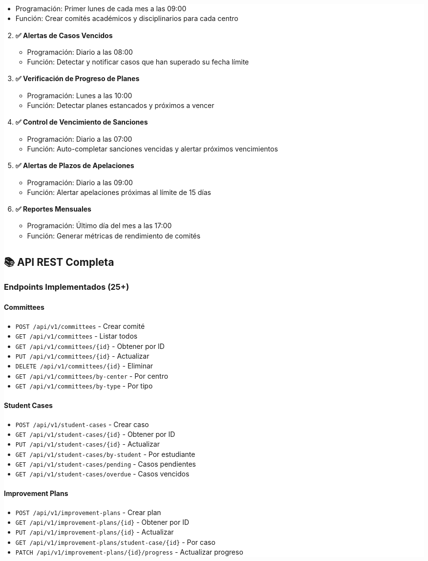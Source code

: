    - Programación: Primer lunes de cada mes a las 09:00
   - Función: Crear comités académicos y disciplinarios para cada centro

2. **✅ Alertas de Casos Vencidos**

   - Programación: Diario a las 08:00
   - Función: Detectar y notificar casos que han superado su fecha límite

3. **✅ Verificación de Progreso de Planes**

   - Programación: Lunes a las 10:00
   - Función: Detectar planes estancados y próximos a vencer

4. **✅ Control de Vencimiento de Sanciones**

   - Programación: Diario a las 07:00
   - Función: Auto-completar sanciones vencidas y alertar próximos vencimientos

5. **✅ Alertas de Plazos de Apelaciones**

   - Programación: Diario a las 09:00
   - Función: Alertar apelaciones próximas al límite de 15 días

6. **✅ Reportes Mensuales**
   - Programación: Último día del mes a las 17:00
   - Función: Generar métricas de rendimiento de comités

## 📚 API REST Completa

### Endpoints Implementados (25+)

#### Committees

- `POST /api/v1/committees` - Crear comité
- `GET /api/v1/committees` - Listar todos
- `GET /api/v1/committees/{id}` - Obtener por ID
- `PUT /api/v1/committees/{id}` - Actualizar
- `DELETE /api/v1/committees/{id}` - Eliminar
- `GET /api/v1/committees/by-center` - Por centro
- `GET /api/v1/committees/by-type` - Por tipo

#### Student Cases

- `POST /api/v1/student-cases` - Crear caso
- `GET /api/v1/student-cases/{id}` - Obtener por ID
- `PUT /api/v1/student-cases/{id}` - Actualizar
- `GET /api/v1/student-cases/by-student` - Por estudiante
- `GET /api/v1/student-cases/pending` - Casos pendientes
- `GET /api/v1/student-cases/overdue` - Casos vencidos

#### Improvement Plans

- `POST /api/v1/improvement-plans` - Crear plan
- `GET /api/v1/improvement-plans/{id}` - Obtener por ID
- `PUT /api/v1/improvement-plans/{id}` - Actualizar
- `GET /api/v1/improvement-plans/student-case/{id}` - Por caso
- `PATCH /api/v1/improvement-plans/{id}/progress` - Actualizar progreso
